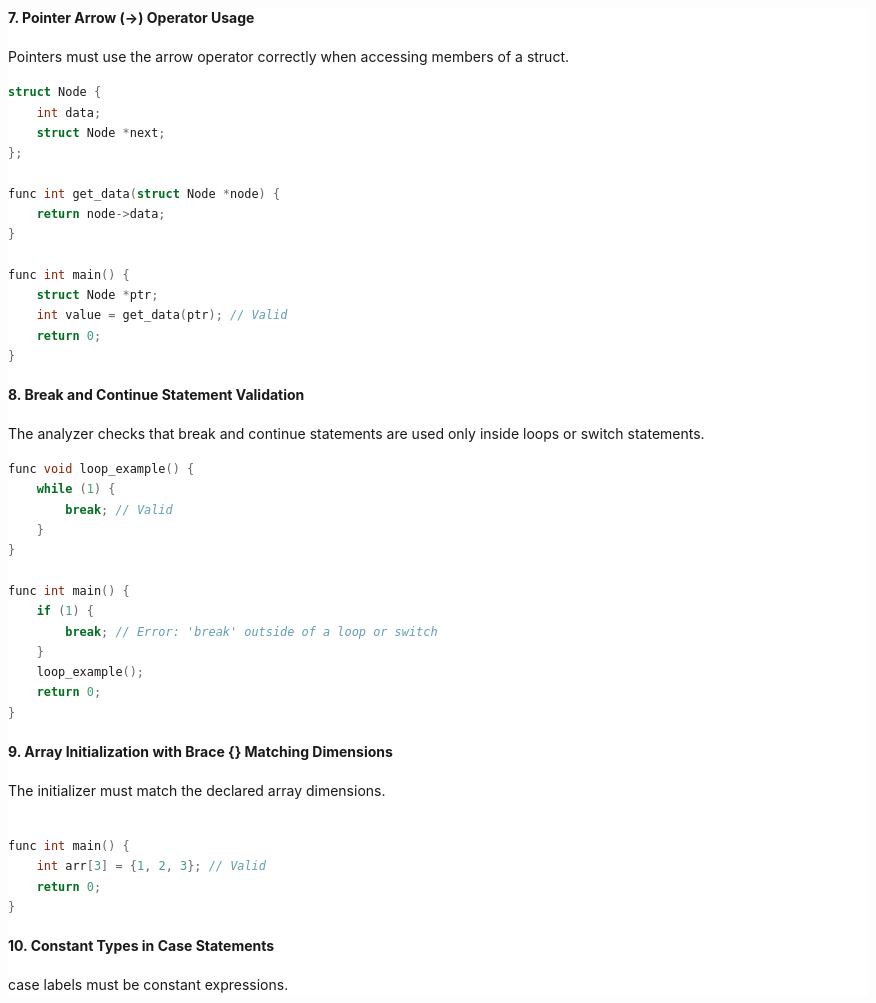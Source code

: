 
#### 7. Pointer Arrow (->) Operator Usage
Pointers must use the arrow operator correctly when accessing members of a struct.

```c
struct Node {
    int data;
    struct Node *next;
};

func int get_data(struct Node *node) {
    return node->data;
}

func int main() {
    struct Node *ptr;
    int value = get_data(ptr); // Valid
    return 0;
}
```

#### 8. Break and Continue Statement Validation
The analyzer checks that break and continue statements are used only inside loops or switch statements.

```c
func void loop_example() {
    while (1) {
        break; // Valid
    }
}

func int main() {
    if (1) {
        break; // Error: 'break' outside of a loop or switch
    }
    loop_example();
    return 0;
}
```

#### 9. Array Initialization with Brace {} Matching Dimensions
The initializer must match the declared array dimensions.

```c

func int main() {
    int arr[3] = {1, 2, 3}; // Valid
    return 0;
}
```

#### 10. Constant Types in Case Statements
case labels must be constant expressions.
